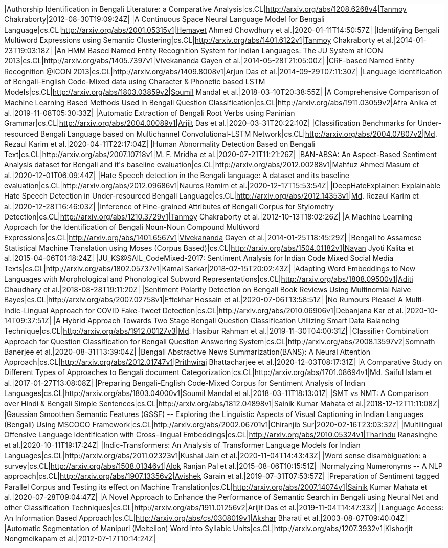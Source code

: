 |Authorship Identification in Bengali Literature: a Comparative Analysis|cs.CL|http://arxiv.org/abs/1208.6268v4|Tanmoy Chakraborty|2012-08-30T19:09:24Z|
|A Continuous Space Neural Language Model for Bengali Language|cs.CL|http://arxiv.org/abs/2001.05315v1|Hemayet Ahmed Chowdhury et al.|2020-01-11T14:50:57Z|
|Identifying Bengali Multiword Expressions using Semantic Clustering|cs.CL|http://arxiv.org/abs/1401.6122v1|Tanmoy Chakraborty et al.|2014-01-23T19:03:18Z|
|An HMM Based Named Entity Recognition System for Indian Languages: The  JU System at ICON 2013|cs.CL|http://arxiv.org/abs/1405.7397v1|Vivekananda Gayen et al.|2014-05-28T21:05:00Z|
|CRF-based Named Entity Recognition @ICON 2013|cs.CL|http://arxiv.org/abs/1409.8008v1|Arjun Das et al.|2014-09-29T07:11:30Z|
|Language Identification of Bengali-English Code-Mixed data using  Character & Phonetic based LSTM Models|cs.CL|http://arxiv.org/abs/1803.03859v2|Soumil Mandal et al.|2018-03-10T20:38:55Z|
|A Comprehensive Comparison of Machine Learning Based Methods Used in  Bengali Question Classification|cs.CL|http://arxiv.org/abs/1911.03059v2|Afra Anika et al.|2019-11-08T05:30:33Z|
|Automatic Extraction of Bengali Root Verbs using Paninian Grammar|cs.CL|http://arxiv.org/abs/2004.00089v1|Arijit Das et al.|2020-03-31T20:22:10Z|
|Classification Benchmarks for Under-resourced Bengali Language based on  Multichannel Convolutional-LSTM Network|cs.CL|http://arxiv.org/abs/2004.07807v2|Md. Rezaul Karim et al.|2020-04-11T22:17:04Z|
|Human Abnormality Detection Based on Bengali Text|cs.CL|http://arxiv.org/abs/2007.10718v1|M. F. Mridha et al.|2020-07-21T11:21:26Z|
|BAN-ABSA: An Aspect-Based Sentiment Analysis dataset for Bengali and  it's baseline evaluation|cs.CL|http://arxiv.org/abs/2012.00288v1|Mahfuz Ahmed Masum et al.|2020-12-01T06:09:44Z|
|Hate Speech detection in the Bengali language: A dataset and its  baseline evaluation|cs.CL|http://arxiv.org/abs/2012.09686v1|Nauros Romim et al.|2020-12-17T15:53:54Z|
|DeepHateExplainer: Explainable Hate Speech Detection in Under-resourced  Bengali Language|cs.CL|http://arxiv.org/abs/2012.14353v1|Md. Rezaul Karim et al.|2020-12-28T16:46:03Z|
|Inference of Fine-grained Attributes of Bengali Corpus for Stylometry  Detection|cs.CL|http://arxiv.org/abs/1210.3729v1|Tanmoy Chakraborty et al.|2012-10-13T18:02:26Z|
|A Machine Learning Approach for the Identification of Bengali Noun-Noun  Compound Multiword Expressions|cs.CL|http://arxiv.org/abs/1401.6567v1|Vivekananda Gayen et al.|2014-01-25T18:45:29Z|
|Bengali to Assamese Statistical Machine Translation using Moses (Corpus  Based)|cs.CL|http://arxiv.org/abs/1504.01182v1|Nayan Jyoti Kalita et al.|2015-04-06T01:18:24Z|
|JU_KS@SAIL_CodeMixed-2017: Sentiment Analysis for Indian Code Mixed  Social Media Texts|cs.CL|http://arxiv.org/abs/1802.05737v1|Kamal Sarkar|2018-02-15T20:02:43Z|
|Adapting Word Embeddings to New Languages with Morphological and  Phonological Subword Representations|cs.CL|http://arxiv.org/abs/1808.09500v1|Aditi Chaudhary et al.|2018-08-28T19:11:20Z|
|Sentiment Polarity Detection on Bengali Book Reviews Using Multinomial  Naive Bayes|cs.CL|http://arxiv.org/abs/2007.02758v1|Eftekhar Hossain et al.|2020-07-06T13:58:51Z|
|No Rumours Please! A Multi-Indic-Lingual Approach for COVID Fake-Tweet  Detection|cs.CL|http://arxiv.org/abs/2010.06906v1|Debanjana Kar et al.|2020-10-14T09:37:51Z|
|A Hybrid Approach Towards Two Stage Bengali Question Classification  Utilizing Smart Data Balancing Technique|cs.CL|http://arxiv.org/abs/1912.00127v3|Md. Hasibur Rahman et al.|2019-11-30T04:00:31Z|
|Classifier Combination Approach for Question Classification for Bengali  Question Answering System|cs.CL|http://arxiv.org/abs/2008.13597v2|Somnath Banerjee et al.|2020-08-31T13:39:04Z|
|Bengali Abstractive News Summarization(BANS): A Neural Attention  Approach|cs.CL|http://arxiv.org/abs/2012.01747v1|Prithwiraj Bhattacharjee et al.|2020-12-03T08:17:31Z|
|A Comparative Study on Different Types of Approaches to Bengali document  Categorization|cs.CL|http://arxiv.org/abs/1701.08694v1|Md. Saiful Islam et al.|2017-01-27T13:08:08Z|
|Preparing Bengali-English Code-Mixed Corpus for Sentiment Analysis of  Indian Languages|cs.CL|http://arxiv.org/abs/1803.04000v1|Soumil Mandal et al.|2018-03-11T18:13:01Z|
|SMT vs NMT: A Comparison over Hindi & Bengali Simple Sentences|cs.CL|http://arxiv.org/abs/1812.04898v1|Sainik Kumar Mahata et al.|2018-12-12T11:11:08Z|
|Gaussian Smoothen Semantic Features (GSSF) -- Exploring the Linguistic  Aspects of Visual Captioning in Indian Languages (Bengali) Using MSCOCO  Framework|cs.CL|http://arxiv.org/abs/2002.06701v1|Chiranjib Sur|2020-02-16T23:03:32Z|
|Multilingual Offensive Language Identification with Cross-lingual  Embeddings|cs.CL|http://arxiv.org/abs/2010.05324v1|Tharindu Ranasinghe et al.|2020-10-11T19:17:24Z|
|Indic-Transformers: An Analysis of Transformer Language Models for  Indian Languages|cs.CL|http://arxiv.org/abs/2011.02323v1|Kushal Jain et al.|2020-11-04T14:43:43Z|
|Word sense disambiguation: a survey|cs.CL|http://arxiv.org/abs/1508.01346v1|Alok Ranjan Pal et al.|2015-08-06T10:15:51Z|
|Normalyzing Numeronyms -- A NLP approach|cs.CL|http://arxiv.org/abs/1907.13356v2|Avishek Garain et al.|2019-07-31T07:53:57Z|
|Preparation of Sentiment tagged Parallel Corpus and Testing its effect  on Machine Translation|cs.CL|http://arxiv.org/abs/2007.14074v1|Sainik Kumar Mahata et al.|2020-07-28T09:04:47Z|
|A Novel Approach to Enhance the Performance of Semantic Search in  Bengali using Neural Net and other Classification Techniques|cs.CL|http://arxiv.org/abs/1911.01256v2|Arijit Das et al.|2019-11-04T14:47:33Z|
|Language Access: An Information Based Approach|cs.CL|http://arxiv.org/abs/cs/0308019v1|Akshar Bharati et al.|2003-08-07T09:40:04Z|
|Automatic Segmentation of Manipuri (Meiteilon) Word into Syllabic Units|cs.CL|http://arxiv.org/abs/1207.3932v1|Kishorjit Nongmeikapam et al.|2012-07-17T10:14:24Z|
